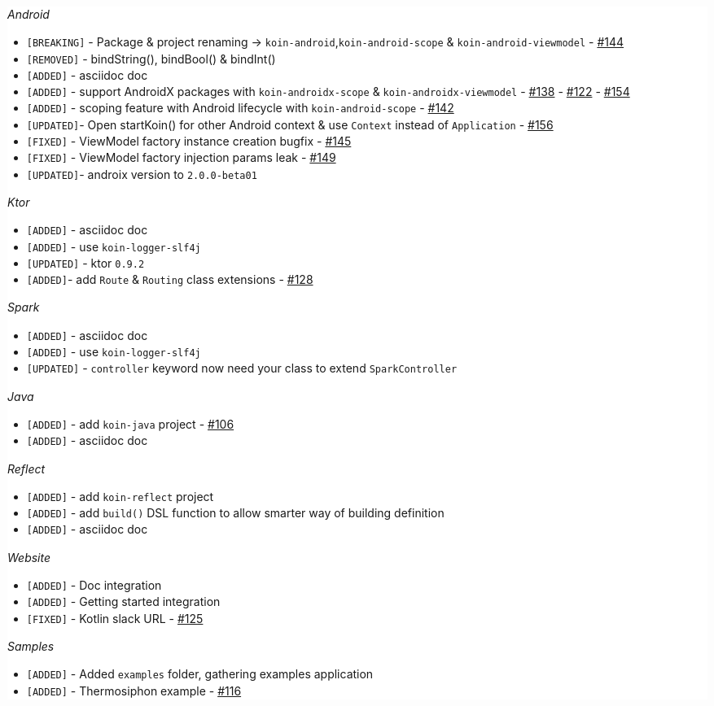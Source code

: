 
_Android_

* `[BREAKING]` - Package & project renaming -> `koin-android`,`koin-android-scope` & `koin-android-viewmodel` - [#144](https://github.com/InsertKoinIO/koin/issues/144)
* `[REMOVED]` - bindString(), bindBool() & bindInt()
* `[ADDED]` - asciidoc doc
* `[ADDED]` - support AndroidX packages with `koin-androidx-scope` & `koin-androidx-viewmodel` - [#138](https://github.com/InsertKoinIO/koin/issues/138) - [#122](https://github.com/InsertKoinIO/koin/issues/122) - [#154](https://github.com/InsertKoinIO/koin/issues/154)
* `[ADDED]` - scoping feature with Android lifecycle with `koin-android-scope` - [#142](https://github.com/InsertKoinIO/koin/issues/142)
* `[UPDATED]`- Open startKoin() for other Android context & use `Context` instead of `Application` - [#156](https://github.com/InsertKoinIO/koin/issues/156)
* `[FIXED]` - ViewModel factory instance creation bugfix - [#145](https://github.com/InsertKoinIO/koin/issues/145)
* `[FIXED]` - ViewModel factory injection params leak - [#149](https://github.com/InsertKoinIO/koin/issues/149)
* `[UPDATED]`- androix version to `2.0.0-beta01`

_Ktor_

* `[ADDED]` - asciidoc doc
* `[ADDED]` - use `koin-logger-slf4j`
* `[UPDATED]` - ktor `0.9.2`
* `[ADDED]`- add `Route` & `Routing` class extensions - [#128](https://github.com/InsertKoinIO/koin/issues/128)

_Spark_

* `[ADDED]` - asciidoc doc
* `[ADDED]` - use `koin-logger-slf4j`
* `[UPDATED]` - `controller` keyword now need your class to extend `SparkController`


_Java_

* `[ADDED]` - add `koin-java` project - [#106](https://github.com/InsertKoinIO/koin/issues/106)
* `[ADDED]` - asciidoc doc

_Reflect_

* `[ADDED]` - add `koin-reflect` project
* `[ADDED]` - add `build()` DSL function to allow smarter way of building definition
* `[ADDED]` - asciidoc doc

_Website_

* `[ADDED]` - Doc integration
* `[ADDED]` - Getting started integration
* `[FIXED]` - Kotlin slack URL - [#125](https://github.com/InsertKoinIO/koin/issues/125)


_Samples_

* `[ADDED]` - Added `examples` folder, gathering examples application 
* `[ADDED]` - Thermosiphon example - [#116](https://github.com/InsertKoinIO/koin/issues/116)

